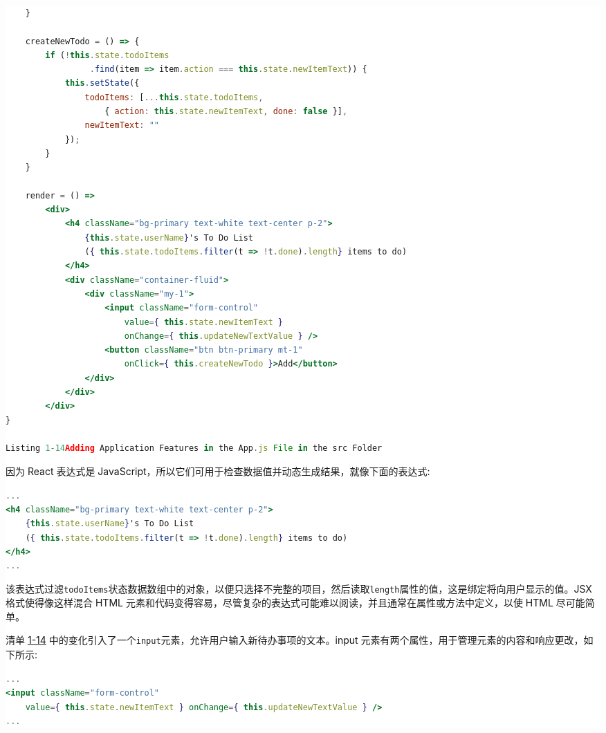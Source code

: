 ```jsx
    }

    createNewTodo = () => {
        if (!this.state.todoItems
                 .find(item => item.action === this.state.newItemText)) {
            this.setState({
                todoItems: [...this.state.todoItems,
                    { action: this.state.newItemText, done: false }],
                newItemText: ""
            });
        }
    }

    render = () =>
        <div>
            <h4 className="bg-primary text-white text-center p-2">
                {this.state.userName}'s To Do List
                ({ this.state.todoItems.filter(t => !t.done).length} items to do)
            </h4>
            <div className="container-fluid">
                <div className="my-1">
                    <input className="form-control"
                        value={ this.state.newItemText }
                        onChange={ this.updateNewTextValue } />
                    <button className="btn btn-primary mt-1"
                        onClick={ this.createNewTodo }>Add</button>
                </div>
            </div>
        </div>
}

Listing 1-14Adding Application Features in the App.js File in the src Folder

```

因为 React 表达式是 JavaScript，所以它们可用于检查数据值并动态生成结果，就像下面的表达式:

```jsx
...
<h4 className="bg-primary text-white text-center p-2">
    {this.state.userName}'s To Do List
    ({ this.state.todoItems.filter(t => !t.done).length} items to do)
</h4>
...

```

该表达式过滤`todoItems`状态数据数组中的对象，以便只选择不完整的项目，然后读取`length`属性的值，这是绑定将向用户显示的值。JSX 格式使得像这样混合 HTML 元素和代码变得容易，尽管复杂的表达式可能难以阅读，并且通常在属性或方法中定义，以使 HTML 尽可能简单。

清单 [1-14](#PC22) 中的变化引入了一个`input`元素，允许用户输入新待办事项的文本。input 元素有两个属性，用于管理元素的内容和响应更改，如下所示:

```jsx
...
<input className="form-control"
    value={ this.state.newItemText } onChange={ this.updateNewTextValue } />
...

```
